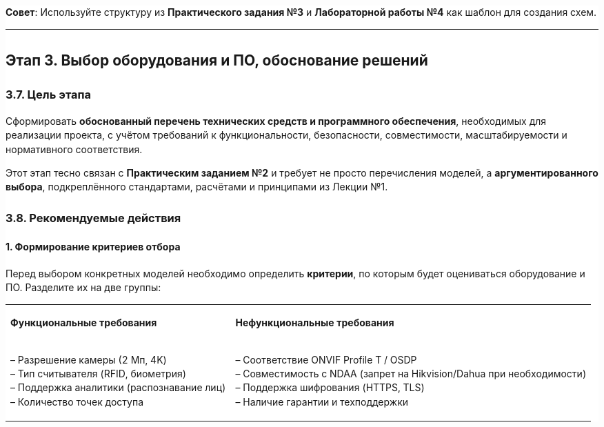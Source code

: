 <note type="quote">

**Совет**: Используйте структуру из **Практического задания №3** и **Лабораторной работы №4** как шаблон для создания схем.

</note>

---

## **Этап 3. Выбор оборудования и ПО, обоснование решений**

### **3\.7. Цель этапа**

Сформировать **обоснованный перечень технических средств и программного обеспечения**, необходимых для реализации проекта, с учётом требований к функциональности, безопасности, совместимости, масштабируемости и нормативного соответствия.

Этот этап тесно связан с **Практическим заданием №2** и требует не просто перечисления моделей, а **аргументированного выбора**, подкреплённого стандартами, расчётами и принципами из Лекции №1.

### **3\.8. Рекомендуемые действия**

#### **1\. Формирование критериев отбора**

Перед выбором конкретных моделей необходимо определить **критерии**, по которым будет оцениваться оборудование и ПО. Разделите их на две группы:

<table header="row">
<tr>
<td>

**Функциональные требования**

</td>
<td>

**Нефункциональные требования**

</td>
</tr>
<tr>
<td>

– Разрешение камеры (2 Мп, 4K) \
– Тип считывателя (RFID, биометрия) \
– Поддержка аналитики (распознавание лиц) \
– Количество точек доступа

</td>
<td>

– Соответствие ONVIF Profile T / OSDP \
– Совместимость с NDAA (запрет на Hikvision/Dahua при необходимости) \
– Поддержка шифрования (HTTPS, TLS) \
– Наличие гарантии и техподдержки

</td>
</tr>
</table>
